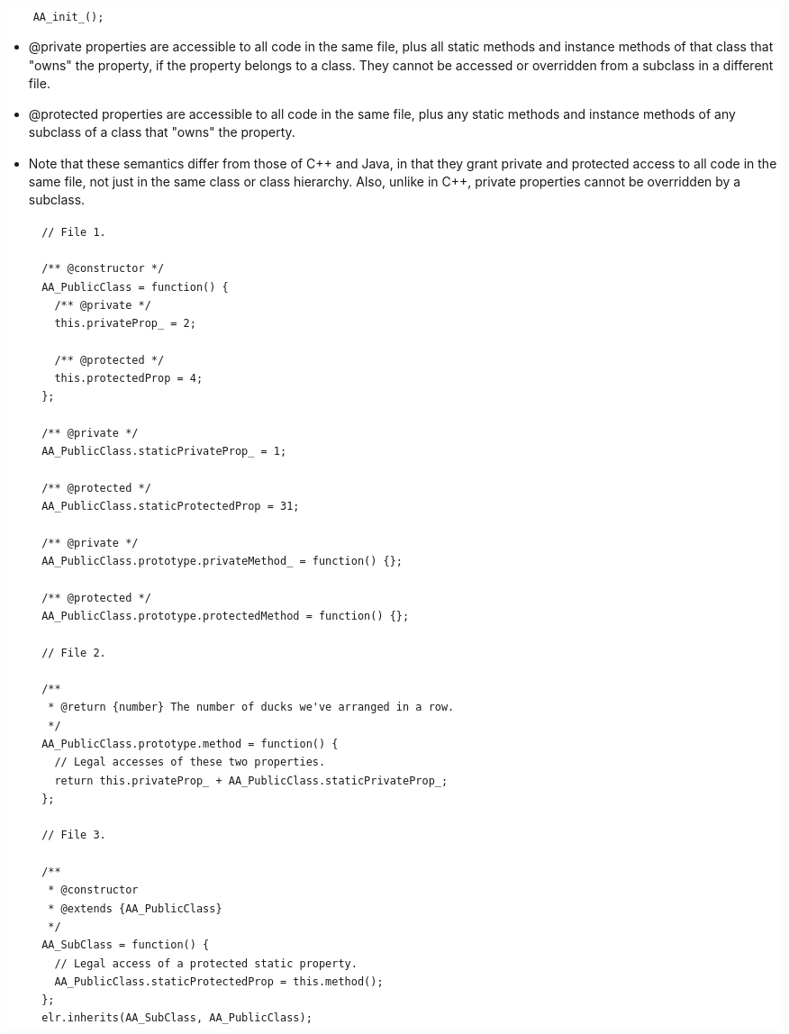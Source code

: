         AA_init_();

+ @private properties are accessible to all code in the same file, plus all static methods and instance methods of that class that "owns" the property, if the property belongs to a class. They cannot be accessed or overridden from a subclass in a different file.

+ @protected properties are accessible to all code in the same file, plus any static methods and instance methods of any subclass of a class that "owns" the property.

+ Note that these semantics differ from those of C++ and Java, in that they grant private and protected access to all code in the same file, not just in the same class or class hierarchy. Also, unlike in C++, private properties cannot be overridden by a subclass.

        // File 1.

        /** @constructor */
        AA_PublicClass = function() {
          /** @private */
          this.privateProp_ = 2;

          /** @protected */
          this.protectedProp = 4;
        };

        /** @private */
        AA_PublicClass.staticPrivateProp_ = 1;

        /** @protected */
        AA_PublicClass.staticProtectedProp = 31;

        /** @private */
        AA_PublicClass.prototype.privateMethod_ = function() {};

        /** @protected */
        AA_PublicClass.prototype.protectedMethod = function() {};

        // File 2.

        /**
         * @return {number} The number of ducks we've arranged in a row.
         */
        AA_PublicClass.prototype.method = function() {
          // Legal accesses of these two properties.
          return this.privateProp_ + AA_PublicClass.staticPrivateProp_;
        };

        // File 3.

        /**
         * @constructor
         * @extends {AA_PublicClass}
         */
        AA_SubClass = function() {
          // Legal access of a protected static property.
          AA_PublicClass.staticProtectedProp = this.method();
        };
        elr.inherits(AA_SubClass, AA_PublicClass);
